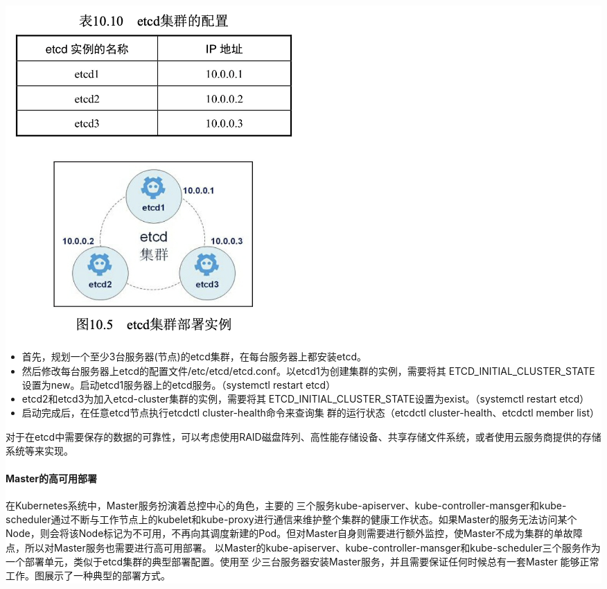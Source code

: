 ![etcd集群配置](./../assets/images/2022032201.png)

- 首先，规划一个至少3台服务器(节点)的etcd集群，在每台服务器上都安装etcd。
- 然后修改每台服务器上etcd的配置文件/etc/etcd/etcd.conf。以etcd1为创建集群的实例，需要将其 ETCD_INITIAL_CLUSTER_STATE设置为new。启动etcd1服务器上的etcd服务。（systemctl restart etcd）
- etcd2和etcd3为加入etcd-cluster集群的实例，需要将其 ETCD_INITIAL_CLUSTER_STATE设置为exist。（systemctl restart etcd）
- 启动完成后，在任意etcd节点执行etcdctl cluster-health命令来查询集 群的运行状态（etcdctl cluster-health、etcdctl member list）

对于在etcd中需要保存的数据的可靠性，可以考虑使用RAID磁盘阵列、高性能存储设备、共享存储文件系统，或者使用云服务商提供的存储系统等来实现。

#### Master的高可用部署
在Kubernetes系统中，Master服务扮演着总控中心的角色，主要的 三个服务kube-apiserver、kube-controller-mansger和kube-scheduler通过不断与工作节点上的kubelet和kube-proxy进行通信来维护整个集群的健康工作状态。如果Master的服务无法访问某个Node，则会将该Node标记为不可用，不再向其调度新建的Pod。但对Master自身则需要进行额外监控，使Master不成为集群的单故障点，所以对Master服务也需要进行高可用部署。
以Master的kube-apiserver、kube-controller-mansger和kube-scheduler三个服务作为一个部署单元，类似于etcd集群的典型部署配置。使用至 少三台服务器安装Master服务，并且需要保证任何时候总有一套Master 能够正常工作。图展示了一种典型的部署方式。